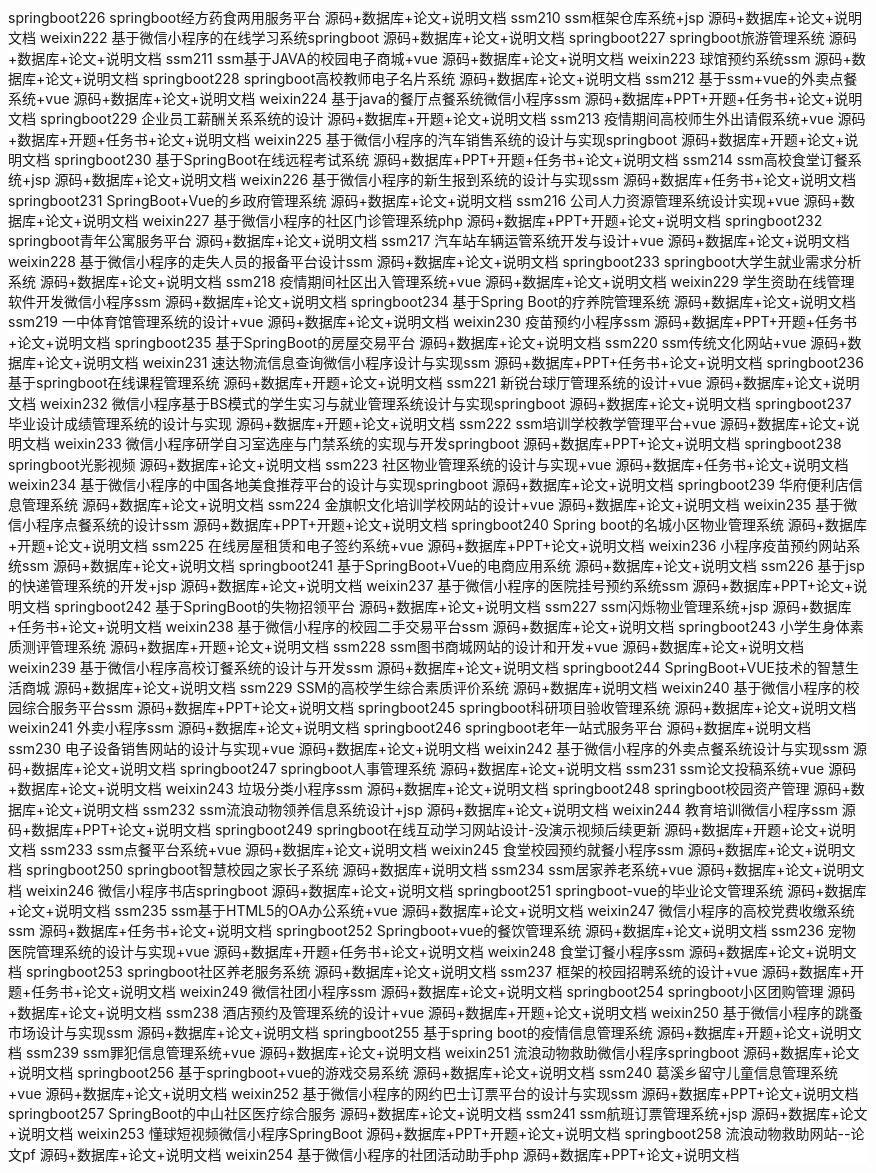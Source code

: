 springboot226	springboot经方药食两用服务平台	源码+数据库+论文+说明文档		ssm210	ssm框架仓库系统+jsp	源码+数据库+论文+说明文档		weixin222	基于微信小程序的在线学习系统springboot	源码+数据库+论文+说明文档
springboot227	springboot旅游管理系统	源码+数据库+论文+说明文档		ssm211	ssm基于JAVA的校园电子商城+vue	源码+数据库+论文+说明文档		weixin223	球馆预约系统ssm	源码+数据库+论文+说明文档
springboot228	springboot高校教师电子名片系统	源码+数据库+论文+说明文档		ssm212	基于ssm+vue的外卖点餐系统+vue	源码+数据库+论文+说明文档		weixin224	基于java的餐厅点餐系统微信小程序ssm	源码+数据库+PPT+开题+任务书+论文+说明文档
springboot229	企业员工薪酬关系系统的设计	源码+数据库+开题+论文+说明文档		ssm213	疫情期间高校师生外出请假系统+vue	源码+数据库+开题+任务书+论文+说明文档		weixin225	基于微信小程序的汽车销售系统的设计与实现springboot	源码+数据库+开题+论文+说明文档
springboot230	基于SpringBoot在线远程考试系统	源码+数据库+PPT+开题+任务书+论文+说明文档		ssm214	ssm高校食堂订餐系统+jsp	源码+数据库+论文+说明文档		weixin226	基于微信小程序的新生报到系统的设计与实现ssm	源码+数据库+任务书+论文+说明文档
springboot231	SpringBoot+Vue的乡政府管理系统	源码+数据库+论文+说明文档		ssm216	公司人力资源管理系统设计实现+vue	源码+数据库+论文+说明文档		weixin227	基于微信小程序的社区门诊管理系统php	源码+数据库+PPT+开题+论文+说明文档
springboot232	springboot青年公寓服务平台	源码+数据库+论文+说明文档		ssm217	汽车站车辆运管系统开发与设计+vue	源码+数据库+论文+说明文档		weixin228	基于微信小程序的走失人员的报备平台设计ssm	源码+数据库+论文+说明文档
springboot233	springboot大学生就业需求分析系统	源码+数据库+论文+说明文档		ssm218	疫情期间社区出入管理系统+vue	源码+数据库+论文+说明文档		weixin229	学生资助在线管理软件开发微信小程序ssm	源码+数据库+论文+说明文档
springboot234	基于Spring Boot的疗养院管理系统	源码+数据库+论文+说明文档		ssm219	一中体育馆管理系统的设计+vue	源码+数据库+论文+说明文档		weixin230	疫苗预约小程序ssm	源码+数据库+PPT+开题+任务书+论文+说明文档
springboot235	基于SpringBoot的房屋交易平台	源码+数据库+论文+说明文档		ssm220	ssm传统文化网站+vue	源码+数据库+论文+说明文档		weixin231	速达物流信息查询微信小程序设计与实现ssm	源码+数据库+PPT+任务书+论文+说明文档
springboot236	基于springboot在线课程管理系统	源码+数据库+开题+论文+说明文档		ssm221	新锐台球厅管理系统的设计+vue	源码+数据库+论文+说明文档		weixin232	微信小程序基于BS模式的学生实习与就业管理系统设计与实现springboot	源码+数据库+论文+说明文档
springboot237	毕业设计成绩管理系统的设计与实现	源码+数据库+开题+论文+说明文档		ssm222	ssm培训学校教学管理平台+vue	源码+数据库+论文+说明文档		weixin233	微信小程序研学自习室选座与门禁系统的实现与开发springboot	源码+数据库+PPT+论文+说明文档
springboot238	springboot光影视频	源码+数据库+论文+说明文档		ssm223	社区物业管理系统的设计与实现+vue	源码+数据库+任务书+论文+说明文档		weixin234	基于微信小程序的中国各地美食推荐平台的设计与实现springboot	源码+数据库+论文+说明文档
springboot239	华府便利店信息管理系统	源码+数据库+论文+说明文档		ssm224	金旗帜文化培训学校网站的设计+vue	源码+数据库+论文+说明文档		weixin235	基于微信小程序点餐系统的设计ssm	源码+数据库+PPT+开题+论文+说明文档
springboot240	Spring boot的名城小区物业管理系统	源码+数据库+开题+论文+说明文档		ssm225	在线房屋租赁和电子签约系统+vue	源码+数据库+PPT+论文+说明文档		weixin236	小程序疫苗预约网站系统ssm	源码+数据库+论文+说明文档
springboot241	基于SpringBoot+Vue的电商应用系统	源码+数据库+论文+说明文档		ssm226	基于jsp的快递管理系统的开发+jsp	源码+数据库+论文+说明文档		weixin237	基于微信小程序的医院挂号预约系统ssm	源码+数据库+PPT+论文+说明文档
springboot242	基于SpringBoot的失物招领平台	源码+数据库+论文+说明文档		ssm227	ssm闪烁物业管理系统+jsp	源码+数据库+任务书+论文+说明文档		weixin238	基于微信小程序的校园二手交易平台ssm	源码+数据库+论文+说明文档
springboot243	小学生身体素质测评管理系统	源码+数据库+开题+论文+说明文档		ssm228	ssm图书商城网站的设计和开发+vue	源码+数据库+论文+说明文档		weixin239	基于微信小程序高校订餐系统的设计与开发ssm	源码+数据库+论文+说明文档
springboot244	SpringBoot+VUE技术的智慧生活商城	源码+数据库+论文+说明文档		ssm229	SSM的高校学生综合素质评价系统	源码+数据库+说明文档		weixin240	基于微信小程序的校园综合服务平台ssm	源码+数据库+PPT+论文+说明文档
springboot245	springboot科研项目验收管理系统	源码+数据库+论文+说明文档						weixin241	外卖小程序ssm	源码+数据库+论文+说明文档
springboot246	springboot老年一站式服务平台	源码+数据库+说明文档		ssm230	电子设备销售网站的设计与实现+vue	源码+数据库+论文+说明文档		weixin242	基于微信小程序的外卖点餐系统设计与实现ssm	源码+数据库+论文+说明文档
springboot247	springboot人事管理系统	源码+数据库+论文+说明文档		ssm231	ssm论文投稿系统+vue	源码+数据库+论文+说明文档		weixin243	垃圾分类小程序ssm	源码+数据库+论文+说明文档
springboot248	springboot校园资产管理	源码+数据库+论文+说明文档		ssm232	ssm流浪动物领养信息系统设计+jsp	源码+数据库+论文+说明文档		weixin244	教育培训微信小程序ssm	源码+数据库+PPT+论文+说明文档
springboot249	springboot在线互动学习网站设计-没演示视频后续更新	源码+数据库+开题+论文+说明文档		ssm233	ssm点餐平台系统+vue	源码+数据库+论文+说明文档		weixin245	食堂校园预约就餐小程序ssm	源码+数据库+论文+说明文档
springboot250	springboot智慧校园之家长子系统	源码+数据库+说明文档		ssm234	ssm居家养老系统+vue	源码+数据库+论文+说明文档		weixin246	微信小程序书店springboot	源码+数据库+论文+说明文档
springboot251	springboot-vue的毕业论文管理系统	源码+数据库+论文+说明文档		ssm235	ssm基于HTML5的OA办公系统+vue	源码+数据库+论文+说明文档		weixin247	微信小程序的高校党费收缴系统ssm	源码+数据库+任务书+论文+说明文档
springboot252	Springboot+vue的餐饮管理系统	源码+数据库+论文+说明文档		ssm236	宠物医院管理系统的设计与实现+vue	源码+数据库+开题+任务书+论文+说明文档		weixin248	食堂订餐小程序ssm	源码+数据库+论文+说明文档
springboot253	springboot社区养老服务系统	源码+数据库+论文+说明文档		ssm237	框架的校园招聘系统的设计+vue	源码+数据库+开题+任务书+论文+说明文档		weixin249	微信社团小程序ssm	源码+数据库+论文+说明文档
springboot254	springboot小区团购管理	源码+数据库+论文+说明文档		ssm238	酒店预约及管理系统的设计+vue	源码+数据库+开题+论文+说明文档		weixin250	基于微信小程序的跳蚤市场设计与实现ssm	源码+数据库+论文+说明文档
springboot255	基于spring boot的疫情信息管理系统	源码+数据库+开题+论文+说明文档		ssm239	ssm罪犯信息管理系统+vue	源码+数据库+论文+说明文档		weixin251	流浪动物救助微信小程序springboot	源码+数据库+论文+说明文档
springboot256	基于springboot+vue的游戏交易系统	源码+数据库+论文+说明文档		ssm240	葛溪乡留守儿童信息管理系统+vue	源码+数据库+论文+说明文档		weixin252	基于微信小程序的网约巴士订票平台的设计与实现ssm	源码+数据库+PPT+论文+说明文档
springboot257	SpringBoot的中山社区医疗综合服务	源码+数据库+论文+说明文档		ssm241	ssm航班订票管理系统+jsp	源码+数据库+论文+说明文档		weixin253	懂球短视频微信小程序SpringBoot	源码+数据库+PPT+开题+论文+说明文档
springboot258	流浪动物救助网站--论文pf	源码+数据库+论文+说明文档						weixin254	基于微信小程序的社团活动助手php	源码+数据库+PPT+论文+说明文档